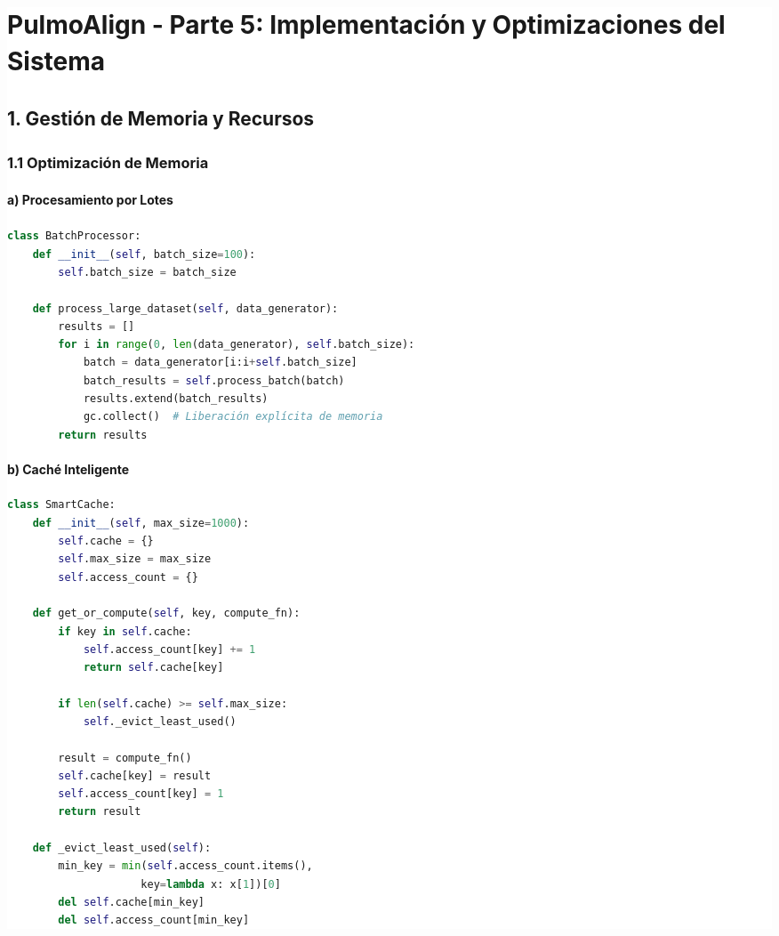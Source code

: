 # PulmoAlign - Parte 5: Implementación y Optimizaciones del Sistema

## 1. Gestión de Memoria y Recursos

### 1.1 Optimización de Memoria

#### a) Procesamiento por Lotes
```python
class BatchProcessor:
    def __init__(self, batch_size=100):
        self.batch_size = batch_size
        
    def process_large_dataset(self, data_generator):
        results = []
        for i in range(0, len(data_generator), self.batch_size):
            batch = data_generator[i:i+self.batch_size]
            batch_results = self.process_batch(batch)
            results.extend(batch_results)
            gc.collect()  # Liberación explícita de memoria
        return results
```

#### b) Caché Inteligente
```python
class SmartCache:
    def __init__(self, max_size=1000):
        self.cache = {}
        self.max_size = max_size
        self.access_count = {}
        
    def get_or_compute(self, key, compute_fn):
        if key in self.cache:
            self.access_count[key] += 1
            return self.cache[key]
            
        if len(self.cache) >= self.max_size:
            self._evict_least_used()
            
        result = compute_fn()
        self.cache[key] = result
        self.access_count[key] = 1
        return result
        
    def _evict_least_used(self):
        min_key = min(self.access_count.items(), 
                     key=lambda x: x[1])[0]
        del self.cache[min_key]
        del self.access_count[min_key]
```
